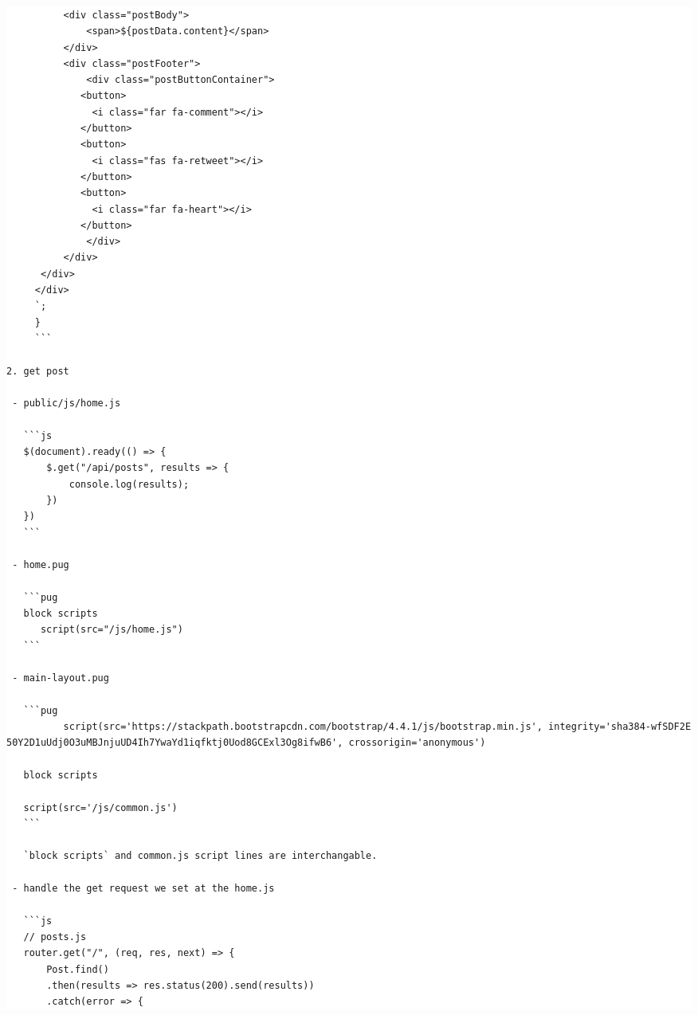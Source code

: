   ```
       		<div class="postBody">
       			<span>${postData.content}</span>
       		</div>
       		<div class="postFooter">
       			<div class="postButtonContainer">
               <button>
                 <i class="far fa-comment"></i>
               </button>
               <button>
                 <i class="fas fa-retweet"></i>
               </button>
               <button>
                 <i class="far fa-heart"></i>
               </button>
       			</div>
       		</div>
       	</div>
       </div>
       `;
       }
       ```

2. get post

   - public/js/home.js

     ```js
     $(document).ready(() => {
         $.get("/api/posts", results => {
             console.log(results);
         })
     })
     ```

   - home.pug

     ```pug
     block scripts 
     	script(src="/js/home.js") 
     ```

   - main-layout.pug

     ```pug
     		script(src='https://stackpath.bootstrapcdn.com/bootstrap/4.4.1/js/bootstrap.min.js', integrity='sha384-wfSDF2E50Y2D1uUdj0O3uMBJnjuUD4Ih7YwaYd1iqfktj0Uod8GCExl3Og8ifwB6', crossorigin='anonymous')
     
     block scripts
     
     script(src='/js/common.js')
     ```

     `block scripts` and common.js script lines are interchangable. 

   - handle the get request we set at the home.js

     ```js
     // posts.js
     router.get("/", (req, res, next) => {
         Post.find()
         .then(results => res.status(200).send(results))
         .catch(error => {
  ```